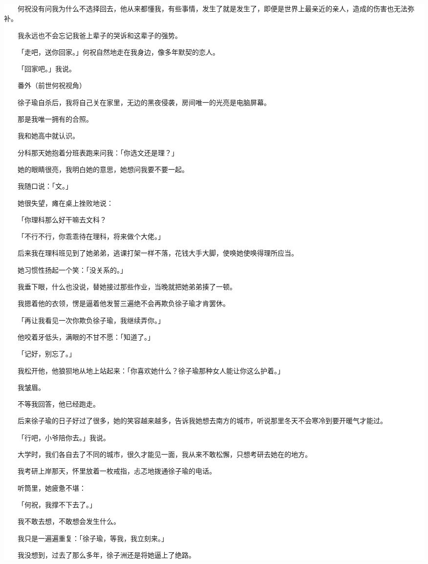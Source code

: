 &emsp;&emsp;何祝没有问我为什么不选择回去，他从来都懂我，有些事情，发生了就是发生了，即便是世界上最亲近的亲人，造成的伤害也无法弥补。  
  
&emsp;&emsp;我永远也不会忘记我爸上辈子的哭诉和这辈子的强势。  
  
&emsp;&emsp;「走吧，送你回家。」何祝自然地走在我身边，像多年默契的恋人。  
  
&emsp;&emsp;「回家吧。」我说。  
  
&emsp;&emsp;番外（前世何祝视角）  
  
&emsp;&emsp;徐子瑜自杀后，我将自己关在家里，无边的黑夜侵袭，房间唯一的光亮是电脑屏幕。  
  
&emsp;&emsp;那是我唯一拥有的合照。  
  
&emsp;&emsp;我和她高中就认识。  
  
&emsp;&emsp;分科那天她抱着分班表跑来问我：「你选文还是理？」  
  
&emsp;&emsp;她的眼睛很亮，我明白她的意思，她想问我要不要一起。  
  
&emsp;&emsp;我随口说：「文。」  
  
&emsp;&emsp;她很失望，瘫在桌上挫败地说：  
  
&emsp;&emsp;「你理科那么好干嘛去文科？  
  
&emsp;&emsp;「不行不行，你乖乖待在理科，将来做个大佬。」  
  
&emsp;&emsp;后来我在理科班见到了她弟弟，逃课打架一样不落，花钱大手大脚，使唤她使唤得理所应当。  
  
&emsp;&emsp;她习惯性扬起一个笑：「没关系的。」  
  
&emsp;&emsp;我垂下眼，什么也没说，替她接过那些作业，当晚就把她弟弟揍了一顿。  
  
&emsp;&emsp;我摁着他的衣领，愣是逼着他发誓三遍绝不会再欺负徐子瑜才肯罢休。  
  
&emsp;&emsp;「再让我看见一次你欺负徐子瑜，我继续弄你。」  
  
&emsp;&emsp;他咬着牙低头，满眼的不甘不愿：「知道了。」  
  
&emsp;&emsp;「记好，别忘了。」  
  
&emsp;&emsp;我松开他，他狼狈地从地上站起来：「你喜欢她什么？徐子瑜那种女人能让你这么护着。」  
  
&emsp;&emsp;我皱眉。  
  
&emsp;&emsp;不等我回答，他已经跑走。  
  
&emsp;&emsp;后来徐子瑜的日子好过了很多，她的笑容越来越多，告诉我她想去南方的城市，听说那里冬天不会寒冷到要开暖气才能过。  
  
&emsp;&emsp;「行吧，小爷陪你去。」我说。  
  
&emsp;&emsp;大学时，我们各自去了不同的城市，很久才能见一面，我从来不敢松懈，只想考研去她在的地方。  
  
&emsp;&emsp;我考研上岸那天，怀里放着一枚戒指，忐忑地拨通徐子瑜的电话。  
  
&emsp;&emsp;听筒里，她疲惫不堪：  
  
&emsp;&emsp;「何祝，我撑不下去了。」  
  
&emsp;&emsp;我不敢去想，不敢想会发生什么。  
  
&emsp;&emsp;我只是一遍遍重复：「徐子瑜，等我，我立刻来。」  
  
&emsp;&emsp;我没想到，过去了那么多年，徐子洲还是将她逼上了绝路。  
  